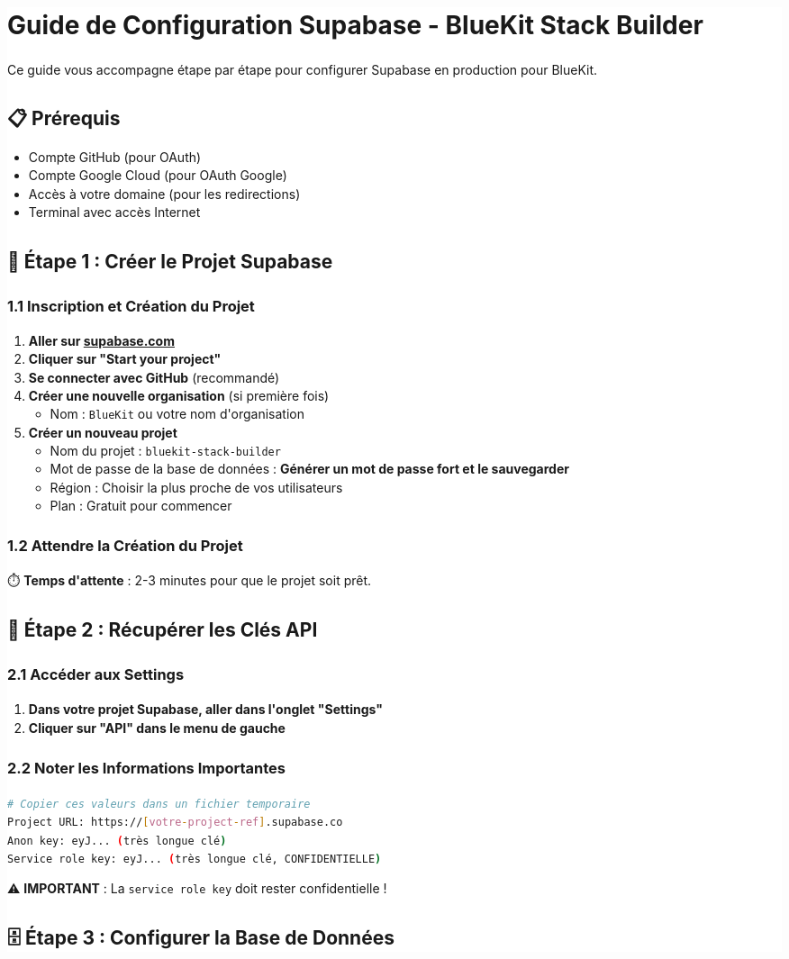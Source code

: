 # Guide de Configuration Supabase - BlueKit Stack Builder

Ce guide vous accompagne étape par étape pour configurer Supabase en production pour BlueKit.

## 📋 Prérequis

- Compte GitHub (pour OAuth)
- Compte Google Cloud (pour OAuth Google)
- Accès à votre domaine (pour les redirections)
- Terminal avec accès Internet

## 🚀 Étape 1 : Créer le Projet Supabase

### 1.1 Inscription et Création du Projet

1. **Aller sur [supabase.com](https://supabase.com)**
2. **Cliquer sur "Start your project"**
3. **Se connecter avec GitHub** (recommandé)
4. **Créer une nouvelle organisation** (si première fois)
   - Nom : `BlueKit` ou votre nom d'organisation
5. **Créer un nouveau projet**
   - Nom du projet : `bluekit-stack-builder`
   - Mot de passe de la base de données : **Générer un mot de passe fort et le sauvegarder**
   - Région : Choisir la plus proche de vos utilisateurs
   - Plan : Gratuit pour commencer

### 1.2 Attendre la Création du Projet

⏱️ **Temps d'attente** : 2-3 minutes pour que le projet soit prêt.

## 🔑 Étape 2 : Récupérer les Clés API

### 2.1 Accéder aux Settings

1. **Dans votre projet Supabase, aller dans l'onglet "Settings"**
2. **Cliquer sur "API" dans le menu de gauche**

### 2.2 Noter les Informations Importantes

```bash
# Copier ces valeurs dans un fichier temporaire
Project URL: https://[votre-project-ref].supabase.co
Anon key: eyJ... (très longue clé)
Service role key: eyJ... (très longue clé, CONFIDENTIELLE)
```

⚠️ **IMPORTANT** : La `service role key` doit rester confidentielle !

## 🗄️ Étape 3 : Configurer la Base de Données

